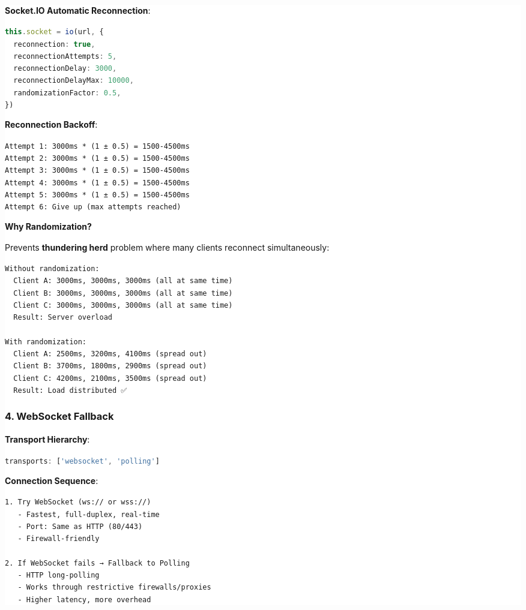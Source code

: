 **Socket.IO Automatic Reconnection**:

```typescript
this.socket = io(url, {
  reconnection: true,
  reconnectionAttempts: 5,
  reconnectionDelay: 3000,
  reconnectionDelayMax: 10000,
  randomizationFactor: 0.5,
})
```

**Reconnection Backoff**:

```
Attempt 1: 3000ms * (1 ± 0.5) = 1500-4500ms
Attempt 2: 3000ms * (1 ± 0.5) = 1500-4500ms
Attempt 3: 3000ms * (1 ± 0.5) = 1500-4500ms
Attempt 4: 3000ms * (1 ± 0.5) = 1500-4500ms
Attempt 5: 3000ms * (1 ± 0.5) = 1500-4500ms
Attempt 6: Give up (max attempts reached)
```

**Why Randomization?**

Prevents **thundering herd** problem where many clients reconnect simultaneously:

```
Without randomization:
  Client A: 3000ms, 3000ms, 3000ms (all at same time)
  Client B: 3000ms, 3000ms, 3000ms (all at same time)
  Client C: 3000ms, 3000ms, 3000ms (all at same time)
  Result: Server overload

With randomization:
  Client A: 2500ms, 3200ms, 4100ms (spread out)
  Client B: 3700ms, 1800ms, 2900ms (spread out)
  Client C: 4200ms, 2100ms, 3500ms (spread out)
  Result: Load distributed ✅
```

### 4. WebSocket Fallback

**Transport Hierarchy**:

```typescript
transports: ['websocket', 'polling']
```

**Connection Sequence**:

```
1. Try WebSocket (ws:// or wss://)
   - Fastest, full-duplex, real-time
   - Port: Same as HTTP (80/443)
   - Firewall-friendly

2. If WebSocket fails → Fallback to Polling
   - HTTP long-polling
   - Works through restrictive firewalls/proxies
   - Higher latency, more overhead
```
